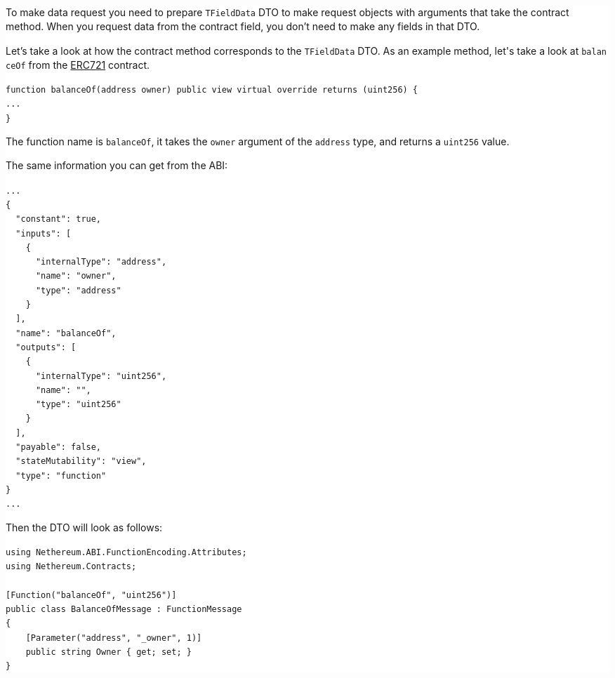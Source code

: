 To make data request you need to prepare `TFieldData` DTO to make request objects with arguments that take the contract method. When you request data from the contract field, you don’t need to make any fields in that DTO.

Let’s take a look at how the contract method corresponds to the `TFieldData` DTO. As an example method, let's take a look at `balanceOf` from the [ERC721](https://github.com/OpenZeppelin/openzeppelin-contracts/blob/3aa7ff74b0ba3ea44fb4f55258f94595b93f8cd8/contracts/token/ERC721/ERC721.sol#L62) contract.

```
function balanceOf(address owner) public view virtual override returns (uint256) {
...
}
```

The function name is `balanceOf`, it takes the `owner` argument of the `address` type, and returns a `uint256` value.

The same information you can get from the ABI:

```
...
{
  "constant": true,
  "inputs": [
    {
      "internalType": "address",
      "name": "owner",
      "type": "address"
    }
  ],
  "name": "balanceOf",
  "outputs": [
    {
      "internalType": "uint256",
      "name": "",
      "type": "uint256"
    }
  ],
  "payable": false,
  "stateMutability": "view",
  "type": "function"
}
...
```

Then the DTO will look as follows:

```
using Nethereum.ABI.FunctionEncoding.Attributes;
using Nethereum.Contracts;

[Function("balanceOf", "uint256")]
public class BalanceOfMessage : FunctionMessage
{
	[Parameter("address", "_owner", 1)]
	public string Owner { get; set; }
}
```
